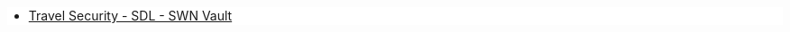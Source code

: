   - [Travel Security - SDL - SWN Vault](http://podcast.securityweekly.com/travel-security-sdl-swn-vault)
